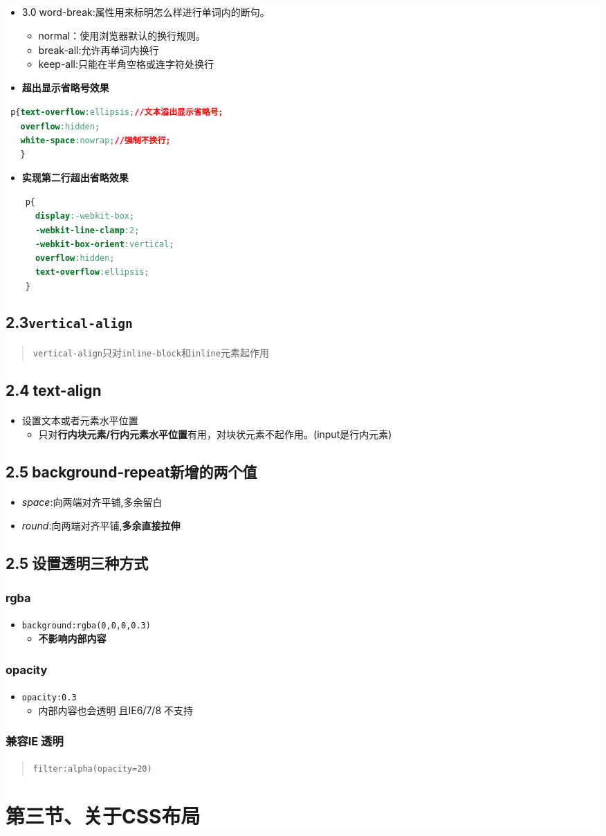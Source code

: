 - 3.0 word-break:属性用来标明怎么样进行单词内的断句。   
    + normal：使用浏览器默认的换行规则。 
    + break-all:允许再单词内换行 
    + keep-all:只能在半角空格或连字符处换行 

- **超出显示省略号效果**
```css
 p{text-overflow:ellipsis;//文本溢出显示省略号;
   overflow:hidden;
   white-space:nowrap;//强制不换行;
   }
```
- **实现第二行超出省略效果**
```css
    p{
      display:-webkit-box;
      -webkit-line-clamp:2;
      -webkit-box-orient:vertical;
      overflow:hidden;
      text-overflow:ellipsis;
    }    
```

## 2.3`vertical-align`
> `vertical-align`只对`inline-block`和`inline`元素起作用

## 2.4 text-align
- 设置文本或者元素水平位置
    + 只对**行内块元素/行内元素水平位置**有用，对块状元素不起作用。(input是行内元素)

## 2.5 background-repeat新增的两个值
- *space*:向两端对齐平铺,多余留白

- *round*:向两端对齐平铺,**多余直接拉伸**

## 2.5 设置透明三种方式
### rgba
- `background:rgba(0,0,0,0.3)` 
    + **不影响内部内容**
### opacity
- `opacity:0.3`
    + 内部内容也会透明 且IE6/7/8 不支持

### 兼容IE 透明
> `filter:alpha(opacity=20)`




# 第三节、关于CSS布局
